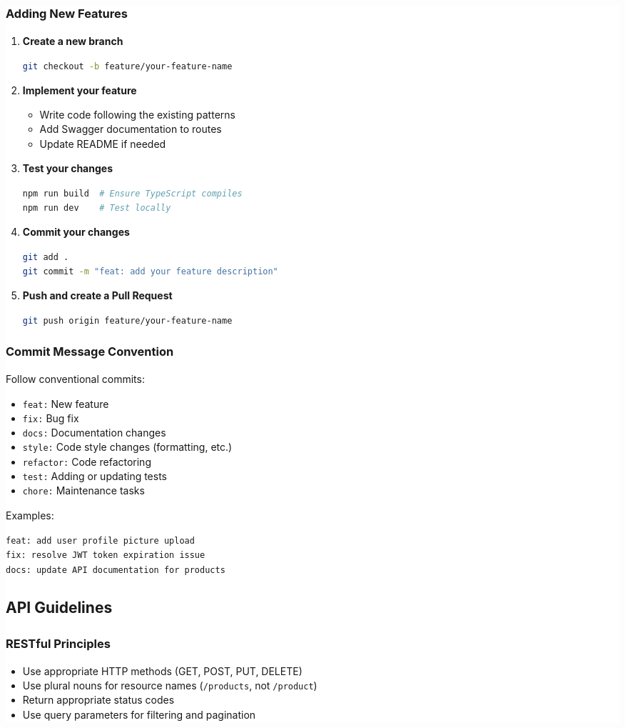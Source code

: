 ### Adding New Features

1. **Create a new branch**
   ```bash
   git checkout -b feature/your-feature-name
   ```

2. **Implement your feature**
   - Write code following the existing patterns
   - Add Swagger documentation to routes
   - Update README if needed

3. **Test your changes**
   ```bash
   npm run build  # Ensure TypeScript compiles
   npm run dev    # Test locally
   ```

4. **Commit your changes**
   ```bash
   git add .
   git commit -m "feat: add your feature description"
   ```

5. **Push and create a Pull Request**
   ```bash
   git push origin feature/your-feature-name
   ```

### Commit Message Convention

Follow conventional commits:

- `feat:` New feature
- `fix:` Bug fix
- `docs:` Documentation changes
- `style:` Code style changes (formatting, etc.)
- `refactor:` Code refactoring
- `test:` Adding or updating tests
- `chore:` Maintenance tasks

Examples:
```
feat: add user profile picture upload
fix: resolve JWT token expiration issue
docs: update API documentation for products
```

## API Guidelines

### RESTful Principles

- Use appropriate HTTP methods (GET, POST, PUT, DELETE)
- Use plural nouns for resource names (`/products`, not `/product`)
- Return appropriate status codes
- Use query parameters for filtering and pagination
